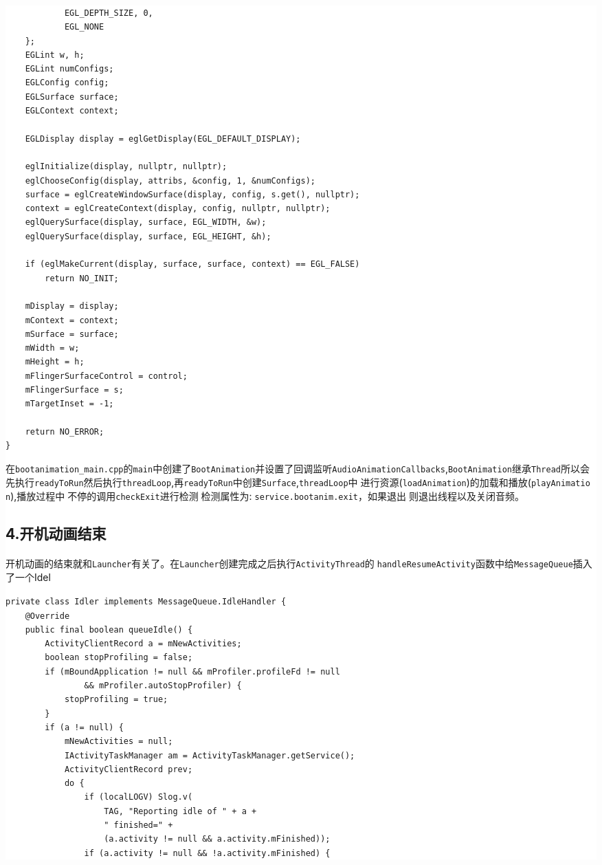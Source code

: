 ```
            EGL_DEPTH_SIZE, 0,
            EGL_NONE
    };
    EGLint w, h;
    EGLint numConfigs;
    EGLConfig config;
    EGLSurface surface;
    EGLContext context;

    EGLDisplay display = eglGetDisplay(EGL_DEFAULT_DISPLAY);

    eglInitialize(display, nullptr, nullptr);
    eglChooseConfig(display, attribs, &config, 1, &numConfigs);
    surface = eglCreateWindowSurface(display, config, s.get(), nullptr);
    context = eglCreateContext(display, config, nullptr, nullptr);
    eglQuerySurface(display, surface, EGL_WIDTH, &w);
    eglQuerySurface(display, surface, EGL_HEIGHT, &h);

    if (eglMakeCurrent(display, surface, surface, context) == EGL_FALSE)
        return NO_INIT;

    mDisplay = display;
    mContext = context;
    mSurface = surface;
    mWidth = w;
    mHeight = h;
    mFlingerSurfaceControl = control;
    mFlingerSurface = s;
    mTargetInset = -1;

    return NO_ERROR;
}
```

在`bootanimation_main.cpp`的`main`中创建了`BootAnimation`并设置了回调监听`AudioAnimationCallbacks`,`BootAnimation`继承`Thread`所以会先执行`readyToRun`然后执行`threadLoop`,再`readyToRun`中创建`Surface`,`threadLoop`中 进行资源(`loadAnimation`)的加载和播放(`playAnimation`),播放过程中 不停的调用`checkExit`进行检测 检测属性为: `service.bootanim.exit`，如果退出 则退出线程以及关闭音频。

## 4.开机动画结束

开机动画的结束就和`Launcher`有关了。在`Launcher`创建完成之后执行`ActivityThread`的 `handleResumeActivity`函数中给`MessageQueue`插入了一个Idel

```
private class Idler implements MessageQueue.IdleHandler {
    @Override
    public final boolean queueIdle() {
        ActivityClientRecord a = mNewActivities;
        boolean stopProfiling = false;
        if (mBoundApplication != null && mProfiler.profileFd != null
                && mProfiler.autoStopProfiler) {
            stopProfiling = true;
        }
        if (a != null) {
            mNewActivities = null;
            IActivityTaskManager am = ActivityTaskManager.getService();
            ActivityClientRecord prev;
            do {
                if (localLOGV) Slog.v(
                    TAG, "Reporting idle of " + a +
                    " finished=" +
                    (a.activity != null && a.activity.mFinished));
                if (a.activity != null && !a.activity.mFinished) {
```